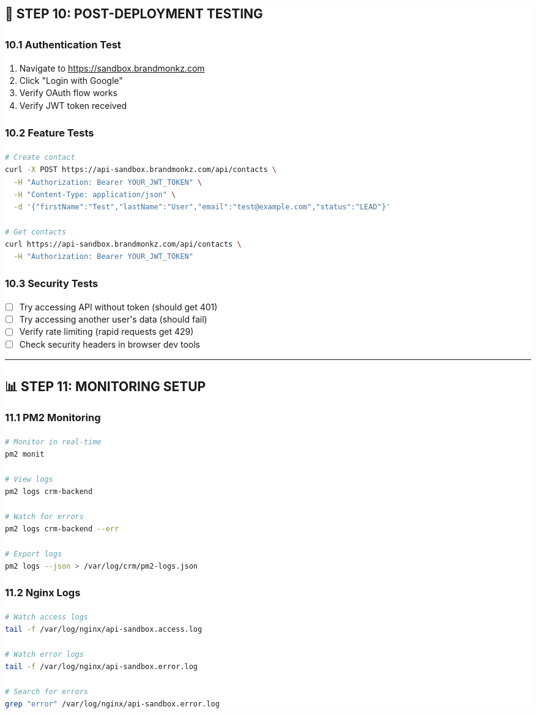 
## 🧪 STEP 10: POST-DEPLOYMENT TESTING

### 10.1 Authentication Test
1. Navigate to https://sandbox.brandmonkz.com
2. Click "Login with Google"
3. Verify OAuth flow works
4. Verify JWT token received

### 10.2 Feature Tests
```bash
# Create contact
curl -X POST https://api-sandbox.brandmonkz.com/api/contacts \
  -H "Authorization: Bearer YOUR_JWT_TOKEN" \
  -H "Content-Type: application/json" \
  -d '{"firstName":"Test","lastName":"User","email":"test@example.com","status":"LEAD"}'

# Get contacts
curl https://api-sandbox.brandmonkz.com/api/contacts \
  -H "Authorization: Bearer YOUR_JWT_TOKEN"
```

### 10.3 Security Tests
- [ ] Try accessing API without token (should get 401)
- [ ] Try accessing another user's data (should fail)
- [ ] Verify rate limiting (rapid requests get 429)
- [ ] Check security headers in browser dev tools

---

## 📊 STEP 11: MONITORING SETUP

### 11.1 PM2 Monitoring
```bash
# Monitor in real-time
pm2 monit

# View logs
pm2 logs crm-backend

# Watch for errors
pm2 logs crm-backend --err

# Export logs
pm2 logs --json > /var/log/crm/pm2-logs.json
```

### 11.2 Nginx Logs
```bash
# Watch access logs
tail -f /var/log/nginx/api-sandbox.access.log

# Watch error logs
tail -f /var/log/nginx/api-sandbox.error.log

# Search for errors
grep "error" /var/log/nginx/api-sandbox.error.log
```

